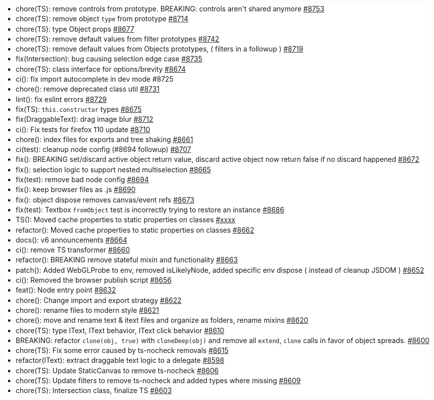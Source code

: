 - chore(TS): remove controls from prototype. BREAKING: controls aren't shared anymore [#8753](https://github.com/fabricjs/fabric.js/pull/8753)
- chore(TS): remove object `type` from prototype [#8714](https://github.com/fabricjs/fabric.js/pull/8714)
- chore(TS): type Object props [#8677](https://github.com/fabricjs/fabric.js/issues/8677)
- chore(TS): remove default values from filter prototypes [#8742](https://github.com/fabricjs/fabric.js/issues/8742)
- chore(TS): remove default values from Objects prototypes, ( filters in a followup ) [#8719](https://github.com/fabricjs/fabric.js/issues/8719)
- fix(Intersection): bug causing selection edge case [#8735](https://github.com/fabricjs/fabric.js/pull/8735)
- chore(TS): class interface for options/brevity [#8674](https://github.com/fabricjs/fabric.js/issues/8674)
- ci(): fix import autocomplete in dev mode #8725
- chore(): remove deprecated class util [#8731](https://github.com/fabricjs/fabric.js/pull/8731)
- lint(): fix eslint errors [#8729](https://github.com/fabricjs/fabric.js/pull/8729)
- fix(TS): `this.constructor` types [#8675](https://github.com/fabricjs/fabric.js/issues/8675)
- fix(DraggableText): drag image blur [#8712](https://github.com/fabricjs/fabric.js/pull/8712)
- ci(): Fix tests for firefox 110 update [#8710](https://github.com/fabricjs/fabric.js/pull/8710)
- chore(): index files for exports and tree shaking [#8661](https://github.com/fabricjs/fabric.js/pull/8661)
- ci(test): cleanup node config (#8694 followup) [#8707](https://github.com/fabricjs/fabric.js/issues/8707)
- fix(): BREAKING set/discard active object return value, discard active object now return false if no discard happened [#8672](https://github.com/fabricjs/fabric.js/issues/8672)
- fix(): selection logic to support nested multiselection [#8665](https://github.com/fabricjs/fabric.js/issues/8665)
- fix(test): remove bad node config [#8694](https://github.com/fabricjs/fabric.js/issues/8694)
- fix(): keep browser files as .js [#8690](https://github.com/fabricjs/fabric.js/issues/8690)
- fix(): object dispose removes canvas/event refs [#8673](https://github.com/fabricjs/fabric.js/issues/8673)
- fix(test): Textbox `fromObject` test is incorrectly trying to restore an instance [#8686](https://github.com/fabricjs/fabric.js/pull/8686)
- TS(): Moved cache properties to static properties on classes [#xxxx](https://github.com/fabricjs/fabric.js/pull/xxxx)
- refactor(): Moved cache properties to static properties on classes [#8662](https://github.com/fabricjs/fabric.js/pull/8662)
- docs(): v6 announcements [#8664](https://github.com/fabricjs/fabric.js/issues/8664)
- ci(): remove TS transformer [#8660](https://github.com/fabricjs/fabric.js/pull/8660)
- refactor(): BREAKING remove stateful mixin and functionality [#8663](https://github.com/fabricjs/fabric.js/pull/8663)
- patch(): Added WebGLProbe to env, removed isLikelyNode, added specific env dispose ( instead of cleanup JSDOM ) [#8652](https://github.com/fabricjs/fabric.js/pull/8652)
- ci(): Removed the browser publish script [#8656](https://github.com/fabricjs/fabric.js/pull/8656)
- feat(): Node entry point [#8632](https://github.com/fabricjs/fabric.js/pull/8632)
- chore(): Change import and export strategy [#8622](https://github.com/fabricjs/fabric.js/pull/8622)
- chore(): rename files to modern style [#8621](https://github.com/fabricjs/fabric.js/pull/8621)
- chore(): move and rename text & itext files and organize as folders, rename mixins [#8620](https://github.com/fabricjs/fabric.js/pull/8620)
- chore(TS): type IText, IText behavior, IText click behavior [#8610](https://github.com/fabricjs/fabric.js/pull/8610)
- BREAKING: refactor `clone(obj, true)` with `cloneDeep(obj)` and remove all `extend`, `clone` calls in favor of object spreads. [#8600](https://github.com/fabricjs/fabric.js/pull/8600)
- chore(TS): Fix some error caused by ts-nocheck removals [#8615](https://github.com/fabricjs/fabric.js/pull/8615)
- refactor(IText): extract draggable text logic to a delegate [#8598](https://github.com/fabricjs/fabric.js/pull/8598)
- chore(TS): Update StaticCanvas to remove ts-nocheck [#8606](https://github.com/fabricjs/fabric.js/pull/8606)
- chore(TS): Update filters to remove ts-nocheck and added types where missing [#8609](https://github.com/fabricjs/fabric.js/pull/8609)
- chore(TS): Intersection class, finalize TS [#8603](https://github.com/fabricjs/fabric.js/pull/8603)